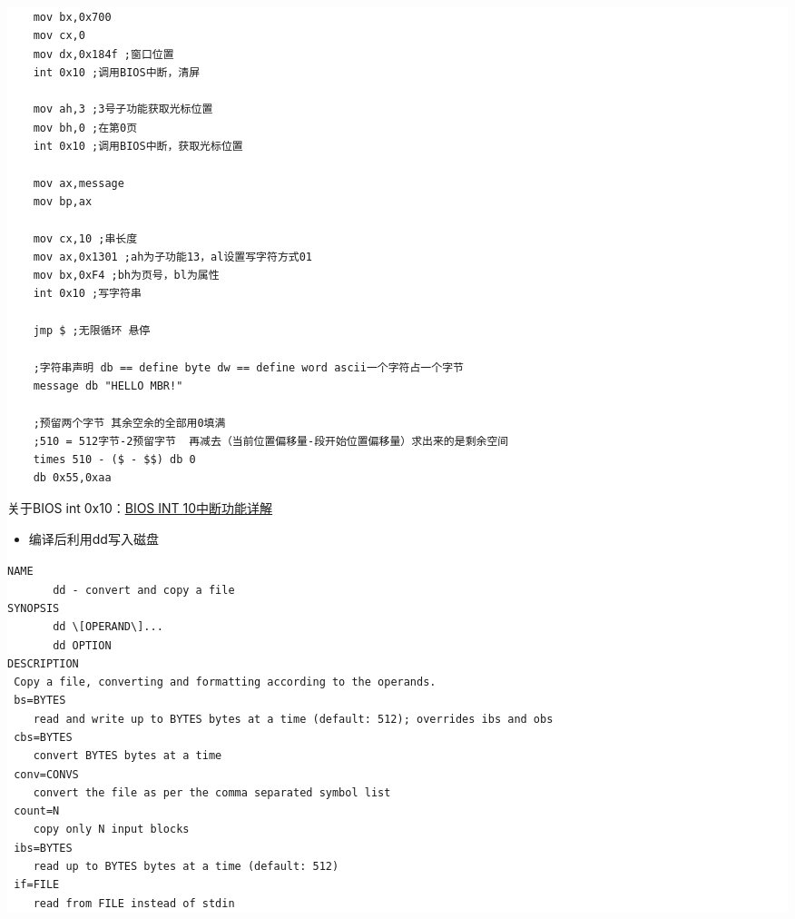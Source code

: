 ```
    mov bx,0x700
    mov cx,0
    mov dx,0x184f ;窗口位置
    int 0x10 ;调用BIOS中断，清屏

    mov ah,3 ;3号子功能获取光标位置
    mov bh,0 ;在第0页
    int 0x10 ;调用BIOS中断，获取光标位置
    
    mov ax,message
    mov bp,ax
    
    mov cx,10 ;串长度
    mov ax,0x1301 ;ah为子功能13，al设置写字符方式01
    mov bx,0xF4 ;bh为页号，bl为属性
    int 0x10 ;写字符串
      
    jmp $ ;无限循环 悬停
    
    ;字符串声明 db == define byte dw == define word ascii一个字符占一个字节
    message db "HELLO MBR!" 
    
    ;预留两个字节 其余空余的全部用0填满
    ;510 = 512字节-2预留字节  再减去（当前位置偏移量-段开始位置偏移量）求出来的是剩余空间
    times 510 - ($ - $$) db 0 
    db 0x55,0xaa
```

关于BIOS int 0x10：[BIOS INT 10中断功能详解](https://www.techbulo.com/573.html)

- 编译后利用dd写入磁盘

```
NAME
       dd - convert and copy a file
SYNOPSIS
       dd \[OPERAND\]...
       dd OPTION
DESCRIPTION
 Copy a file, converting and formatting according to the operands.
 bs=BYTES
    read and write up to BYTES bytes at a time (default: 512); overrides ibs and obs
 cbs=BYTES
    convert BYTES bytes at a time
 conv=CONVS
    convert the file as per the comma separated symbol list
 count=N
    copy only N input blocks
 ibs=BYTES
    read up to BYTES bytes at a time (default: 512)
 if=FILE
    read from FILE instead of stdin
```
